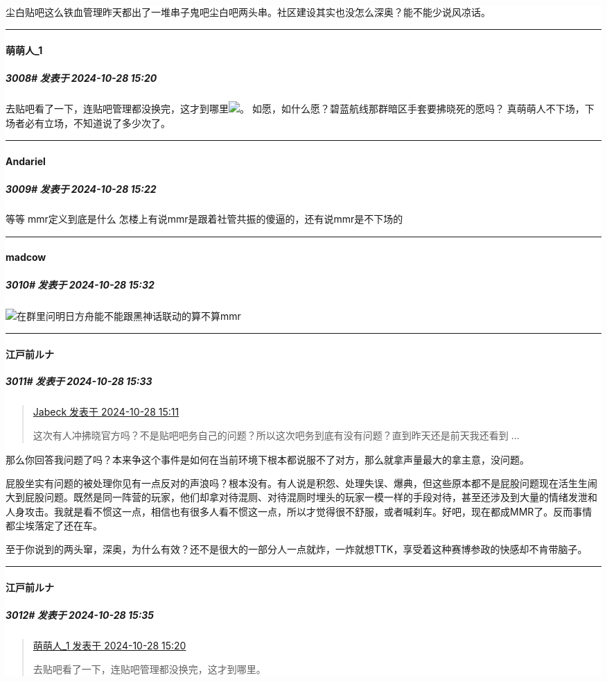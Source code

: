 尘白贴吧这么铁血管理昨天都出了一堆串子鬼吧尘白吧两头串。社区建设其实也没怎么深奥？能不能少说风凉话。


*****

####  萌萌人_1  
##### 3008#       发表于 2024-10-28 15:20

去贴吧看了一下，连贴吧管理都没换完，这才到哪里<img src="https://static.saraba1st.com/image/smiley/face2017/066.png" referrerpolicy="no-referrer">。
如愿，如什么愿？碧蓝航线那群暗区手套要拂晓死的愿吗？
真萌萌人不下场，下场者必有立场，不知道说了多少次了。

*****

####  Andariel  
##### 3009#       发表于 2024-10-28 15:22

等等
mmr定义到底是什么
怎楼上有说mmr是跟着社管共振的傻逼的，还有说mmr是不下场的


*****

####  madcow  
##### 3010#       发表于 2024-10-28 15:32

<img src="https://static.saraba1st.com/image/smiley/face2017/067.png" referrerpolicy="no-referrer">在群里问明日方舟能不能跟黑神话联动的算不算mmr

*****

####  江戸前ルナ  
##### 3011#       发表于 2024-10-28 15:33

<blockquote><a href="httphttps://bbs.saraba1st.com/2b/forum.php?mod=redirect&amp;goto=findpost&amp;pid=66560524&amp;ptid=2200312" target="_blank">Jabeck 发表于 2024-10-28 15:11</a>

这次有人冲拂晓官方吗？不是贴吧吧务自己的问题？所以这次吧务到底有没有问题？直到昨天还是前天我还看到 ...</blockquote>
那么你回答我问题了吗？本来争这个事件是如何在当前环境下根本都说服不了对方，那么就拿声量最大的拿主意，没问题。

屁股坐实有问题的被处理你见有一点反对的声浪吗？根本没有。有人说是积怨、处理失误、爆典，但这些原本都不是屁股问题现在活生生闹大到屁股问题。既然是同一阵营的玩家，他们却拿对待混厕、对待混厕时埋头的玩家一模一样的手段对待，甚至还涉及到大量的情绪发泄和人身攻击。我就是看不惯这一点，相信也有很多人看不惯这一点，所以才觉得很不舒服，或者喊刹车。好吧，现在都成MMR了。反而事情都尘埃落定了还在车。

至于你说到的两头窜，深奥，为什么有效？还不是很大的一部分人一点就炸，一炸就想TTK，享受着这种赛博参政的快感却不肯带脑子。

*****

####  江戸前ルナ  
##### 3012#       发表于 2024-10-28 15:35

<blockquote><a href="httphttps://bbs.saraba1st.com/2b/forum.php?mod=redirect&amp;goto=findpost&amp;pid=66560608&amp;ptid=2200312" target="_blank">萌萌人_1 发表于 2024-10-28 15:20</a>

去贴吧看了一下，连贴吧管理都没换完，这才到哪里。
